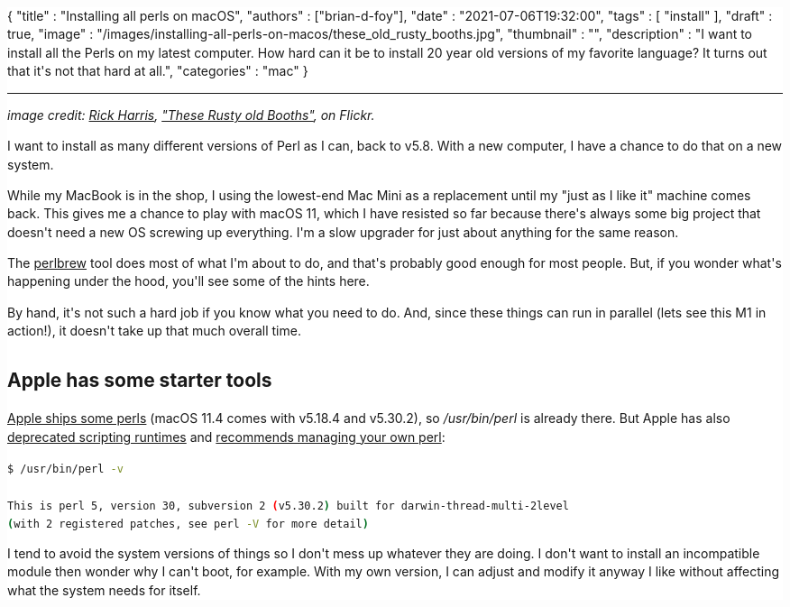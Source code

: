   {
    "title"       : "Installing all perls on macOS",
    "authors"     : ["brian-d-foy"],
    "date"        : "2021-07-06T19:32:00",
    "tags"        : [ "install" ],
    "draft"       : true,
    "image"       : "/images/installing-all-perls-on-macos/these_old_rusty_booths.jpg",
    "thumbnail"   : "",
    "description" : "I want to install all the Perls on my latest computer. How hard can it be to install 20 year old versions of my favorite language? It turns out that it's not that hard at all.",
    "categories"  : "mac"
  }

-----

*image credit: [Rick Harris](https://www.flickr.com/photos/rickharris/), ["These Rusty old Booths"](https://www.flickr.com/photos/rickharris/315275622/in/photolist-tRSsA-5LRgvj-6YgtBA-2jjgBYW-wLhu5c-2jjgCXu-DPWnp-2jMFsPn-RJbtSE-2ky9VXU-6Nvitj-2hZLTyX-bb7fmi-2kHJaaC-bQusZc-2gbRb9m-2h87Cpy-MjocK3-SiLF3s-4h1oE5-wHoUM9-WBLoiT-dCpPBM-bQutsv-2kkF6tF-2ky9VUn-6nJcUK-2gfkyRg-bwUU9-QsCyF-7Zxk5W-RaYAHE-2kydwKr-4GuPf5-2jjjBaU-2kkWBjL-946McM-pbB4Yd-92QiHv-6PQjEQ-bo8nDK-2kydwLZ-2kyea2R-2k2nW4K-QUbbRv-2iGMANL-YRufMm-5m8hG5-V8fXah-oW9wQS), on Flickr.*

I want to install as many different versions of Perl as I can, back to v5.8. With a new computer, I have a chance to do that on a new system.

While my MacBook is in the shop, I using the lowest-end Mac Mini as a replacement until my "just as I like it" machine comes back. This gives me a chance to play with macOS 11, which I have resisted so far because there's always some big project that doesn't need a new OS screwing up everything. I'm a slow upgrader for just about anything for the same reason.

The [perlbrew](https://perlbrew.pl) tool does most of what I'm about to do, and that's probably good enough for most people. But, if you wonder what's happening under the hood, you'll see some of the hints here.

By hand, it's not such a hard job if you know what you need to do. And, since these things can run in parallel (lets see this M1 in action!), it doesn't take up that much overall time.

## Apple has some starter tools

[Apple ships some perls](https://github.com/briandfoy/mac-perl-versions) (macOS 11.4 comes with v5.18.4 and v5.30.2), so */usr/bin/perl* is already there. But Apple has also [deprecated scripting runtimes](https://developer.apple.com/documentation/macos-release-notes/macos-catalina-10_15-release-notes) and [recommends managing your own perl](https://developer.apple.com/library/archive/documentation/Security/Conceptual/System_Integrity_Protection_Guide/FileSystemProtections/FileSystemProtections.html):

```bash
$ /usr/bin/perl -v

This is perl 5, version 30, subversion 2 (v5.30.2) built for darwin-thread-multi-2level
(with 2 registered patches, see perl -V for more detail)
```

I tend to avoid the system versions of things so I don't mess up whatever they are doing. I don't want to install an incompatible module then wonder why I can't boot, for example. With my own version, I can adjust and modify it anyway I like without affecting what the system needs for itself.
